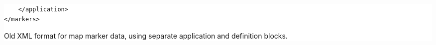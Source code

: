


		</application>
	</markers>
</map>
</code></pre>

<p class='text-success'>Old XML format for map marker data, using separate application and definition blocks.</p>

</div>
</div>
</div>
